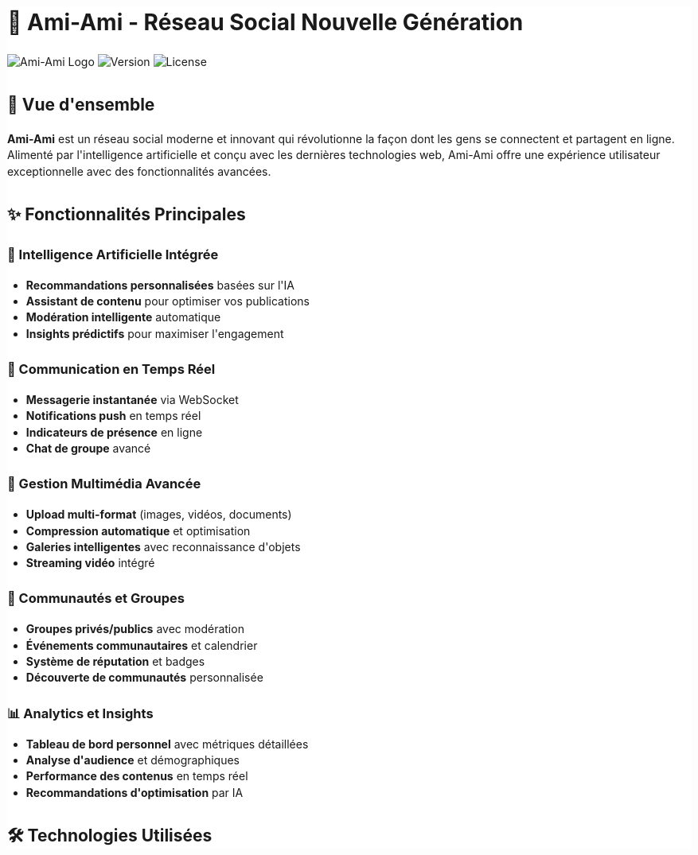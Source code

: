 # 🚀 Ami-Ami - Réseau Social Nouvelle Génération

![Ami-Ami Logo](https://img.shields.io/badge/Ami--Ami-Social%20Network-blue?style=for-the-badge&logo=react)
![Version](https://img.shields.io/badge/Version-2.0.0-green?style=for-the-badge)
![License](https://img.shields.io/badge/License-MIT-yellow?style=for-the-badge)

## 🌟 Vue d'ensemble

**Ami-Ami** est un réseau social moderne et innovant qui révolutionne la façon dont les gens se connectent et partagent en ligne. Alimenté par l'intelligence artificielle et conçu avec les dernières technologies web, Ami-Ami offre une expérience utilisateur exceptionnelle avec des fonctionnalités avancées.

## ✨ Fonctionnalités Principales

### 🤖 Intelligence Artificielle Intégrée
- **Recommandations personnalisées** basées sur l'IA
- **Assistant de contenu** pour optimiser vos publications
- **Modération intelligente** automatique
- **Insights prédictifs** pour maximiser l'engagement

### 💬 Communication en Temps Réel
- **Messagerie instantanée** via WebSocket
- **Notifications push** en temps réel
- **Indicateurs de présence** en ligne
- **Chat de groupe** avancé

### 📸 Gestion Multimédia Avancée
- **Upload multi-format** (images, vidéos, documents)
- **Compression automatique** et optimisation
- **Galeries intelligentes** avec reconnaissance d'objets
- **Streaming vidéo** intégré

### 👥 Communautés et Groupes
- **Groupes privés/publics** avec modération
- **Événements communautaires** et calendrier
- **Système de réputation** et badges
- **Découverte de communautés** personnalisée

### 📊 Analytics et Insights
- **Tableau de bord personnel** avec métriques détaillées
- **Analyse d'audience** et démographiques
- **Performance des contenus** en temps réel
- **Recommandations d'optimisation** par IA

## 🛠️ Technologies Utilisées
